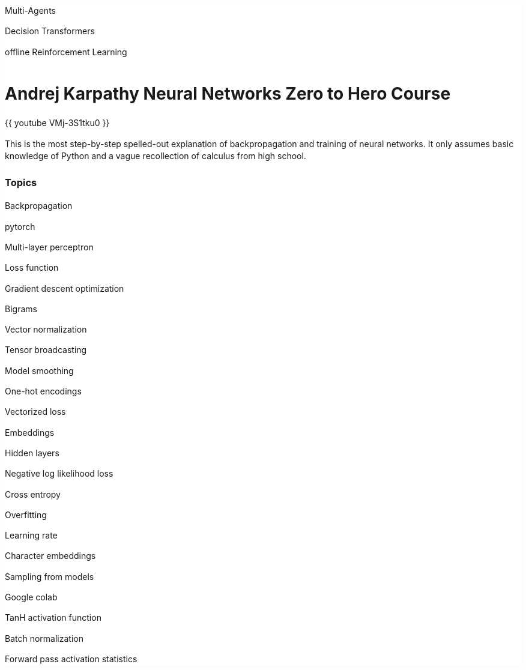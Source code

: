 Multi-Agents

Decision Transformers

offline Reinforcement Learning

# Andrej Karpathy Neural Networks Zero to Hero Course


{{ youtube VMj-3S1tku0 }}

This is the most step-by-step spelled-out explanation of backpropagation and training of neural networks. It only assumes basic knowledge of Python and a vague recollection of calculus from high school.

### Topics


Backpropagation

pytorch

Multi-layer perceptron

Loss function

Gradient descent optimization

Bigrams

Vector normalization

Tensor broadcasting

Model smoothing

One-hot encodings

Vectorized loss

Embeddings

Hidden layers

Negative log likelihood loss

Cross entropy

Overfitting

Learning rate

Character embeddings

Sampling from models

Google colab

TanH activation function

Batch normalization

Forward pass activation statistics
